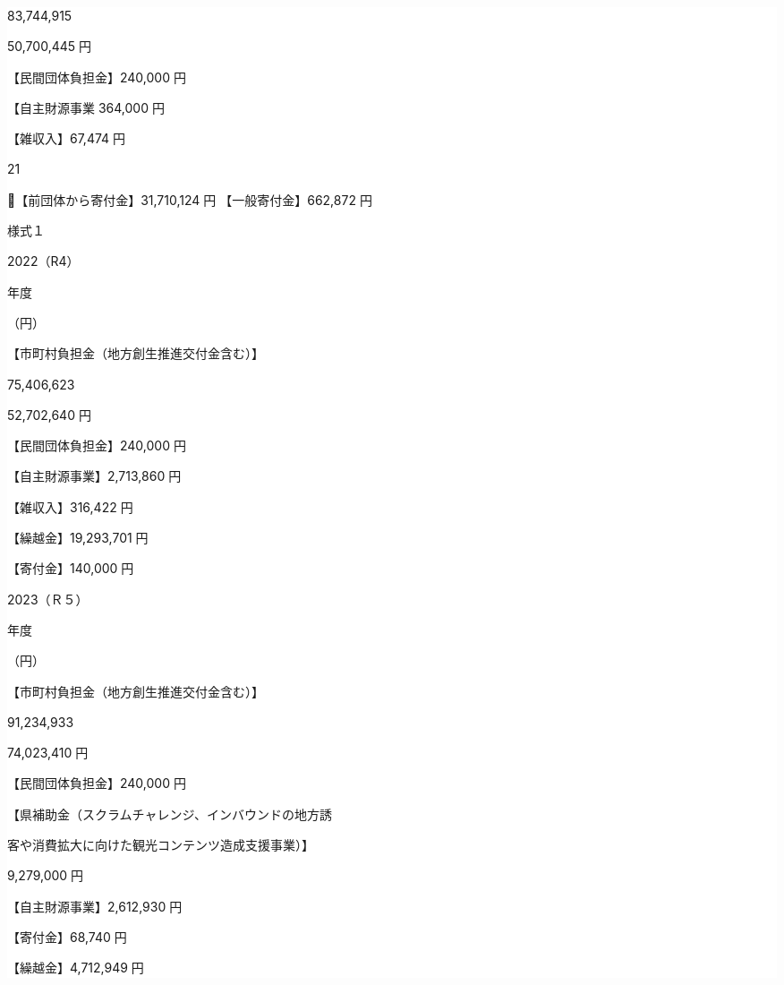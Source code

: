 83,744,915

50,700,445 円

【民間団体負担金】240,000 円

【自主財源事業 364,000 円

【雑収入】67,474 円

21

【前団体から寄付金】31,710,124 円
【一般寄付金】662,872 円

様式１

2022（R4）

年度

（円）

【市町村負担金（地方創生推進交付金含む）】

75,406,623

52,702,640 円

【民間団体負担金】240,000 円

【自主財源事業】2,713,860 円

【雑収入】316,422 円

【繰越金】19,293,701 円

【寄付金】140,000 円

2023（Ｒ５）

年度

（円）

【市町村負担金（地方創生推進交付金含む）】

91,234,933

74,023,410 円

【民間団体負担金】240,000 円

【県補助金（スクラムチャレンジ、インバウンドの地方誘

客や消費拡大に向けた観光コンテンツ造成支援事業）】

9,279,000 円

【自主財源事業】2,612,930 円

【寄付金】68,740 円

【繰越金】4,712,949 円

